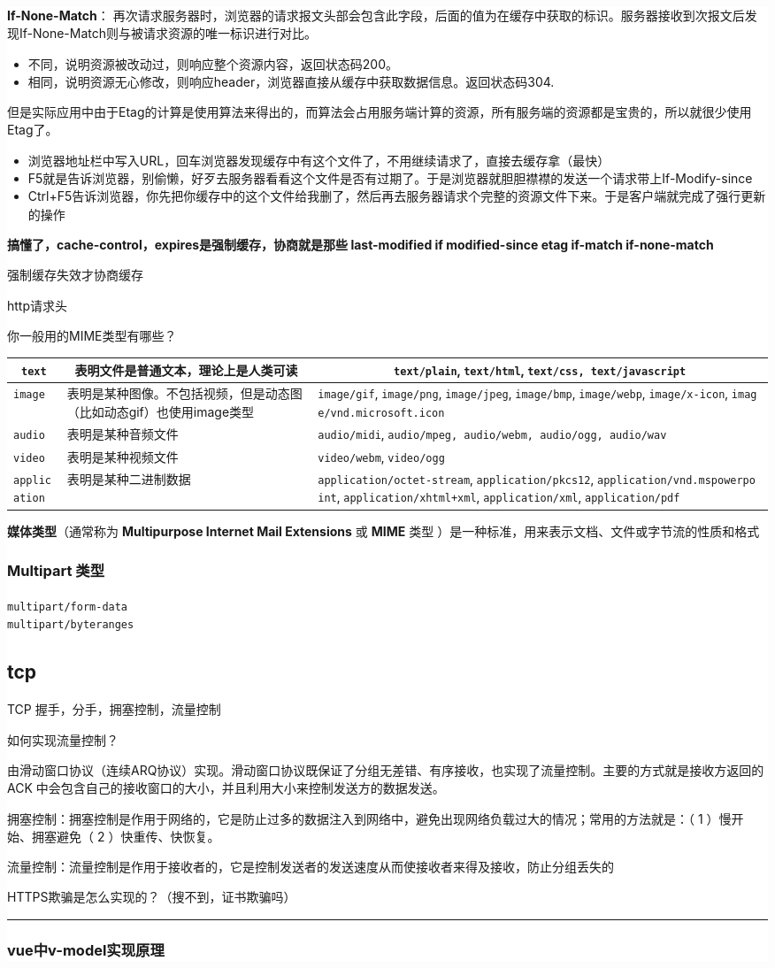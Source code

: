 **If-None-Match**： 再次请求服务器时，浏览器的请求报文头部会包含此字段，后面的值为在缓存中获取的标识。服务器接收到次报文后发现If-None-Match则与被请求资源的唯一标识进行对比。

- 不同，说明资源被改动过，则响应整个资源内容，返回状态码200。
- 相同，说明资源无心修改，则响应header，浏览器直接从缓存中获取数据信息。返回状态码304.

但是实际应用中由于Etag的计算是使用算法来得出的，而算法会占用服务端计算的资源，所有服务端的资源都是宝贵的，所以就很少使用Etag了。

- 浏览器地址栏中写入URL，回车浏览器发现缓存中有这个文件了，不用继续请求了，直接去缓存拿（最快）
- F5就是告诉浏览器，别偷懒，好歹去服务器看看这个文件是否有过期了。于是浏览器就胆胆襟襟的发送一个请求带上If-Modify-since
- Ctrl+F5告诉浏览器，你先把你缓存中的这个文件给我删了，然后再去服务器请求个完整的资源文件下来。于是客户端就完成了强行更新的操作

**搞懂了，cache-control，expires是强制缓存，协商就是那些 last-modified if modified-since etag if-match  if-none-match**

强制缓存失效才协商缓存

http请求头

 你一般用的MIME类型有哪些？

| `text`        | 表明文件是普通文本，理论上是人类可读                         | `text/plain`, `text/html`, `text/css, text/javascript`       |
| ------------- | ------------------------------------------------------------ | ------------------------------------------------------------ |
| `image`       | 表明是某种图像。不包括视频，但是动态图（比如动态gif）也使用image类型 | `image/gif`, `image/png`, `image/jpeg`, `image/bmp`, `image/webp`, `image/x-icon`, `image/vnd.microsoft.icon` |
| `audio`       | 表明是某种音频文件                                           | `audio/midi`, `audio/mpeg, audio/webm, audio/ogg, audio/wav` |
| `video`       | 表明是某种视频文件                                           | `video/webm`, `video/ogg`                                    |
| `application` | 表明是某种二进制数据                                         | `application/octet-stream`, `application/pkcs12`, `application/vnd.mspowerpoint`, `application/xhtml+xml`, `application/xml`, `application/pdf` |

**媒体类型**（通常称为 **Multipurpose Internet Mail Extensions** 或 **MIME** 类型 ）是一种标准，用来表示文档、文件或字节流的性质和格式

### Multipart 类型



```
multipart/form-data
multipart/byteranges
```

## tcp

TCP 握手，分手，拥塞控制，流量控制

如何实现流量控制？

由滑动窗口协议（连续ARQ协议）实现。滑动窗口协议既保证了分组无差错、有序接收，也实现了流量控制。主要的方式就是接收方返回的 ACK 中会包含自己的接收窗口的大小，并且利用大小来控制发送方的数据发送。

拥塞控制：拥塞控制是作用于网络的，它是防止过多的数据注入到网络中，避免出现网络负载过大的情况；常用的方法就是：（ 1 ）慢开始、拥塞避免（ 2 ）快重传、快恢复。

流量控制：流量控制是作用于接收者的，它是控制发送者的发送速度从而使接收者来得及接收，防止分组丢失的

HTTPS欺骗是怎么实现的？（搜不到，证书欺骗吗）

---

### vue中v-model实现原理
